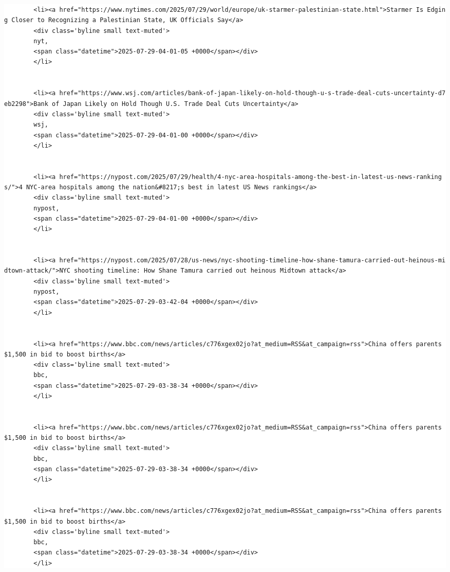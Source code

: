 
            <li><a href="https://www.nytimes.com/2025/07/29/world/europe/uk-starmer-palestinian-state.html">Starmer Is Edging Closer to Recognizing a Palestinian State, UK Officials Say</a>
            <div class='byline small text-muted'>
            nyt, 
            <span class="datetime">2025-07-29-04-01-05 +0000</span></div>
            </li>
        

            <li><a href="https://www.wsj.com/articles/bank-of-japan-likely-on-hold-though-u-s-trade-deal-cuts-uncertainty-d7eb2298">Bank of Japan Likely on Hold Though U.S. Trade Deal Cuts Uncertainty</a>
            <div class='byline small text-muted'>
            wsj, 
            <span class="datetime">2025-07-29-04-01-00 +0000</span></div>
            </li>
        

            <li><a href="https://nypost.com/2025/07/29/health/4-nyc-area-hospitals-among-the-best-in-latest-us-news-rankings/">4 NYC-area hospitals among the nation&#8217;s best in latest US News rankings</a>
            <div class='byline small text-muted'>
            nypost, 
            <span class="datetime">2025-07-29-04-01-00 +0000</span></div>
            </li>
        

            <li><a href="https://nypost.com/2025/07/28/us-news/nyc-shooting-timeline-how-shane-tamura-carried-out-heinous-midtown-attack/">NYC shooting timeline: How Shane Tamura carried out heinous Midtown attack</a>
            <div class='byline small text-muted'>
            nypost, 
            <span class="datetime">2025-07-29-03-42-04 +0000</span></div>
            </li>
        

            <li><a href="https://www.bbc.com/news/articles/c776xgex02jo?at_medium=RSS&at_campaign=rss">China offers parents $1,500 in bid to boost births</a>
            <div class='byline small text-muted'>
            bbc, 
            <span class="datetime">2025-07-29-03-38-34 +0000</span></div>
            </li>
        

            <li><a href="https://www.bbc.com/news/articles/c776xgex02jo?at_medium=RSS&at_campaign=rss">China offers parents $1,500 in bid to boost births</a>
            <div class='byline small text-muted'>
            bbc, 
            <span class="datetime">2025-07-29-03-38-34 +0000</span></div>
            </li>
        

            <li><a href="https://www.bbc.com/news/articles/c776xgex02jo?at_medium=RSS&at_campaign=rss">China offers parents $1,500 in bid to boost births</a>
            <div class='byline small text-muted'>
            bbc, 
            <span class="datetime">2025-07-29-03-38-34 +0000</span></div>
            </li>
        